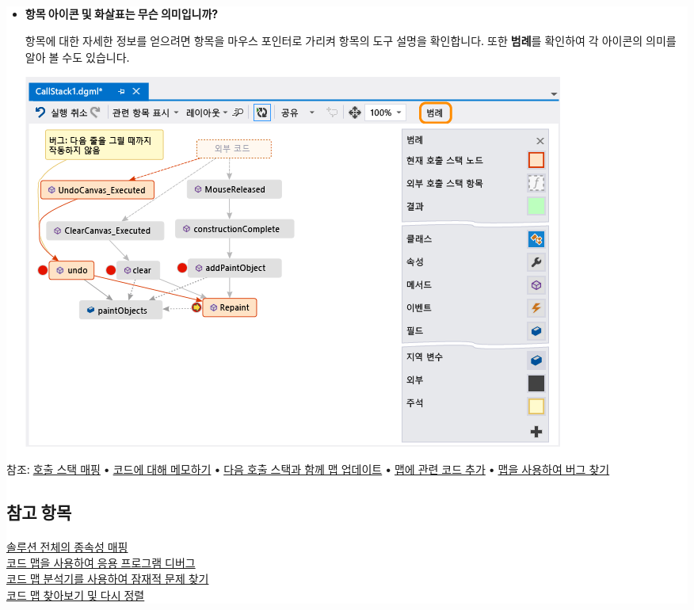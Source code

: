 -   **항목 아이콘 및 화살표는 무슨 의미입니까?**  
  
     항목에 대한 자세한 정보를 얻으려면 항목을 마우스 포인터로 가리켜 항목의 도구 설명을 확인합니다.  또한 **범례**를 확인하여 각 아이콘의 의미를 알아 볼 수도 있습니다.  
  
     ![호출 스택 코드 맵에 있는 아이콘의 의미](../debugger/media/debuggermap_showlegend.png "DebuggerMap\_ShowLegend")  
  
 참조: [호출 스택 매핑](#MapStack) • [코드에 대해 메모하기](#MakeNotes) • [다음 호출 스택과 함께 맵 업데이트](#UpdateMap) • [맵에 관련 코드 추가](#AddRelatedCode) • [맵을 사용하여 버그 찾기](#FindBugs)  
  
## 참고 항목  
 [솔루션 전체의 종속성 매핑](../modeling/map-dependencies-across-your-solutions.md)   
 [코드 맵을 사용하여 응용 프로그램 디버그](../modeling/use-code-maps-to-debug-your-applications.md)   
 [코드 맵 분석기를 사용하여 잠재적 문제 찾기](../modeling/find-potential-problems-using-code-map-analyzers.md)   
 [코드 맵 찾아보기 및 다시 정렬](../modeling/browse-and-rearrange-code-maps.md)